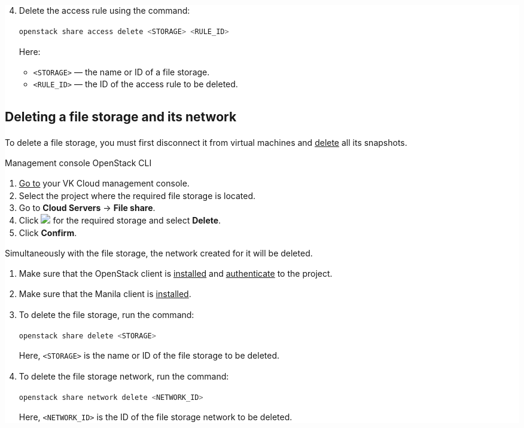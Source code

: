 4. Delete the access rule using the command:

    ```bash
    openstack share access delete <STORAGE> <RULE_ID>
    ```

    Here:

    - `<STORAGE>` — the name or ID of a file storage.
    - `<RULE_ID>` — the ID of the access rule to be deleted.

</tabpanel>
</tabs>

## Deleting a file storage and its network

To delete a file storage, you must first disconnect it from virtual machines and [delete](#deleting_a_snapshot) all its snapshots.

<tabs>
<tablist>
<tab>Management console</tab>
<tab>OpenStack CLI</tab>
</tablist>
<tabpanel>

1. [Go to](https://msk.cloud.vk.com/app/en) your VK Cloud management console.
1. Select the project where the required file storage is located.
1. Go to **Cloud Servers** → **File share**.
1. Click ![ ](/en/assets/more-icon.svg "inline") for the required storage and select **Delete**.
1. Click **Confirm**.

Simultaneously with the file storage, the network created for it will be deleted.

</tabpanel>
<tabpanel>

1. Make sure that the OpenStack client is [installed](/en/tools-for-using-services/cli/openstack-cli#1_install_the_openstack_client) and [authenticate](/en/tools-for-using-services/cli/openstack-cli#3_complete_authentication) to the project.

1. Make sure that the Manila client is [installed](/en/tools-for-using-services/cli/openstack-cli#2_optional_install_additional_packages).

1. To delete the file storage, run the command:

    ```bash
    openstack share delete <STORAGE>
    ```

    Here, `<STORAGE>` is the name or ID of the file storage to be deleted.

1. To delete the file storage network, run the command:

    ```bash
    openstack share network delete <NETWORK_ID>
    ```

    Here, `<NETWORK_ID>` is the ID of the file storage network to be deleted.

</tabpanel>
</tabs>
